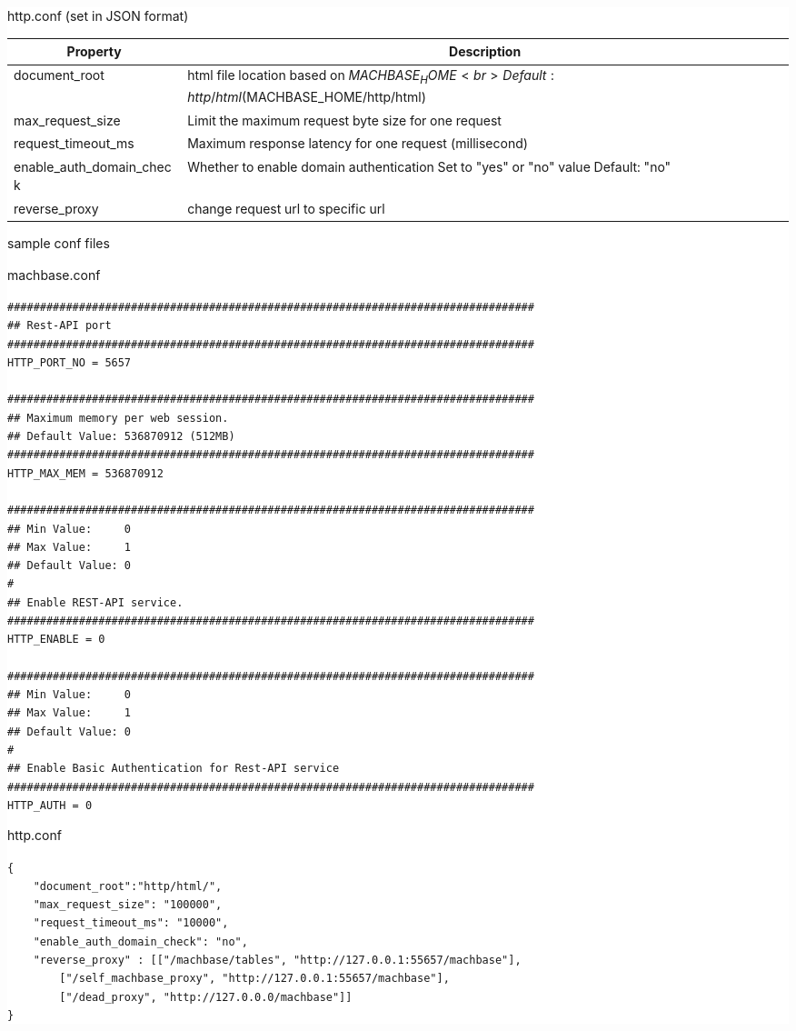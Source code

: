http.conf (set in JSON format)


|Property|Description|
|--|--|
|document_root |html file location based on $MACHBASE_HOME<br> Default : http/html ($MACHBASE_HOME/http/html) |
|max_request_size |Limit the maximum request byte size for one request|
|request_timeout_ms |Maximum response latency for one request (millisecond) |
|enable_auth_domain_check|Whether to enable domain authentication Set to "yes" or "no" value Default: "no" |
|reverse_proxy|change request url to specific url|

sample conf files

machbase.conf

```
#################################################################################
## Rest-API port
#################################################################################
HTTP_PORT_NO = 5657
   
#################################################################################
## Maximum memory per web session.
## Default Value: 536870912 (512MB)
#################################################################################
HTTP_MAX_MEM = 536870912
   
#################################################################################
## Min Value:     0
## Max Value:     1
## Default Value: 0
#
## Enable REST-API service.
#################################################################################
HTTP_ENABLE = 0
   
#################################################################################
## Min Value:     0
## Max Value:     1
## Default Value: 0
#
## Enable Basic Authentication for Rest-API service
#################################################################################
HTTP_AUTH = 0
```

http.conf

```
{
    "document_root":"http/html/",
    "max_request_size": "100000",
    "request_timeout_ms": "10000",
    "enable_auth_domain_check": "no",
    "reverse_proxy" : [["/machbase/tables", "http://127.0.0.1:55657/machbase"],
        ["/self_machbase_proxy", "http://127.0.0.1:55657/machbase"],
        ["/dead_proxy", "http://127.0.0.0/machbase"]]
}
```
